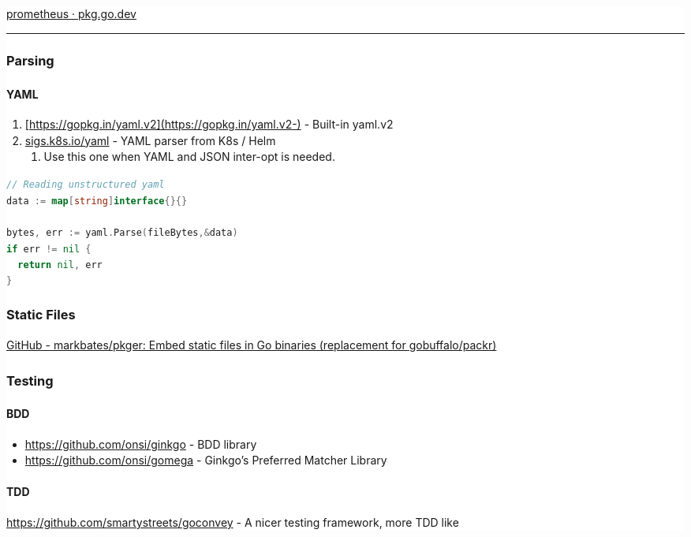 [prometheus · pkg.go.dev](https://pkg.go.dev/github.com/prometheus/client_golang/prometheus)

---

### Parsing

#### YAML

1. [https://gopkg.in/yaml.v2](https://gopkg.in/yaml.v2-) - Built-in yaml.v2
2. [sigs.k8s.io/yaml](http://sigs.k8s.io/yaml) - YAML parser from K8s / Helm
    1. Use this one when YAML and JSON inter-opt is needed.

```go
// Reading unstructured yaml
data := map[string]interface{}{}

bytes, err := yaml.Parse(fileBytes,&data)
if err != nil {
  return nil, err
}
```

### Static Files

[GitHub - markbates/pkger: Embed static files in Go binaries (replacement for gobuffalo/packr)](https://github.com/markbates/pkger)

### Testing

#### BDD

- https://github.com/onsi/ginkgo - BDD library
- https://github.com/onsi/gomega - Ginkgo’s Preferred Matcher Library

#### TDD

https://github.com/smartystreets/goconvey - A nicer testing framework, more TDD like
